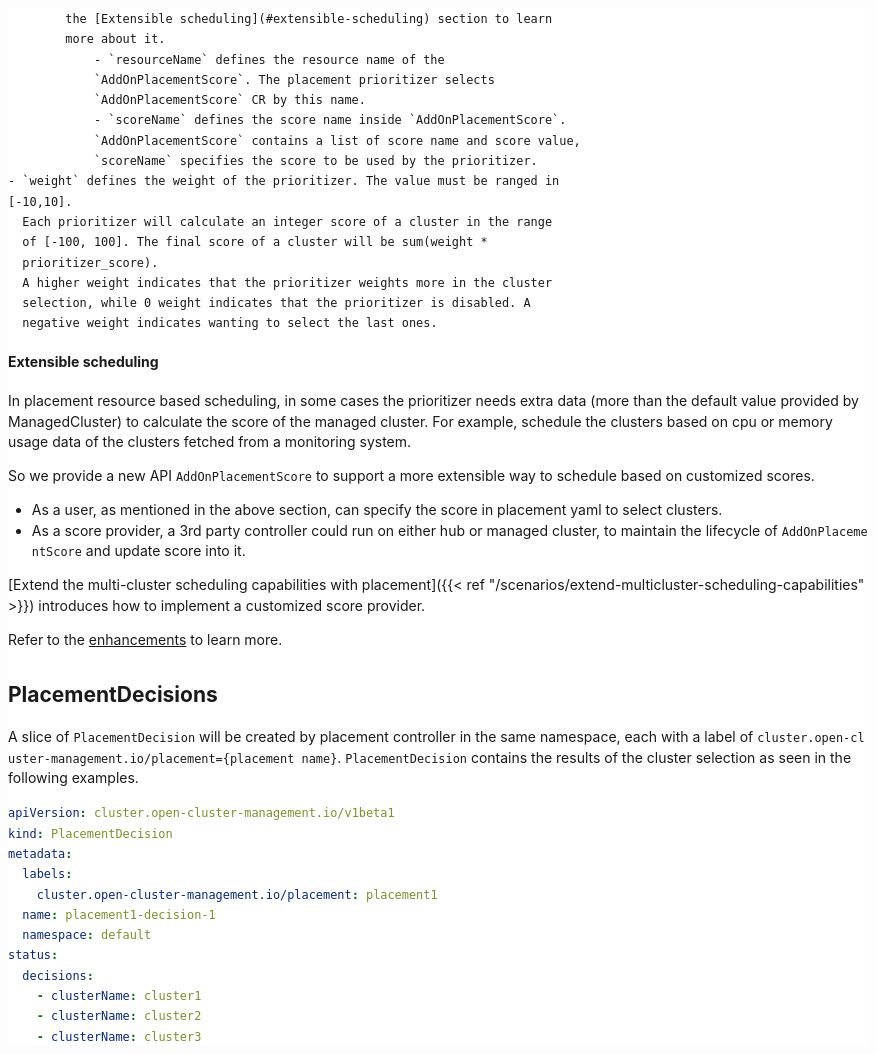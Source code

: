             the [Extensible scheduling](#extensible-scheduling) section to learn
            more about it.
                - `resourceName` defines the resource name of the
                `AddOnPlacementScore`. The placement prioritizer selects
                `AddOnPlacementScore` CR by this name.
                - `scoreName` defines the score name inside `AddOnPlacementScore`.
                `AddOnPlacementScore` contains a list of score name and score value,
                `scoreName` specifies the score to be used by the prioritizer.
    - `weight` defines the weight of the prioritizer. The value must be ranged in
    [-10,10].
      Each prioritizer will calculate an integer score of a cluster in the range
      of [-100, 100]. The final score of a cluster will be sum(weight *
      prioritizer_score).
      A higher weight indicates that the prioritizer weights more in the cluster
      selection, while 0 weight indicates that the prioritizer is disabled. A
      negative weight indicates wanting to select the last ones.

#### Extensible scheduling
In placement resource based scheduling, in some cases the prioritizer needs
extra data (more than the default value provided by ManagedCluster) to calculate
the score of the managed cluster. For example, schedule the clusters based on
cpu or memory usage data of the clusters fetched from a monitoring system.

So we provide a new API `AddOnPlacementScore` to support a more extensible way
to schedule based on customized scores.
- As a user, as mentioned in the above section, can specify the score in
placement yaml to select clusters.
- As a score provider, a 3rd party controller could run on either hub or managed
cluster, to maintain the lifecycle of `AddOnPlacementScore` and update score
into it.

[Extend the multi-cluster scheduling capabilities with placement]({{< ref "/scenarios/extend-multicluster-scheduling-capabilities" >}})
introduces how to implement a customized score provider.

Refer to the
[enhancements](https://github.com/open-cluster-management-io/enhancements/blob/main/enhancements/sig-architecture/32-extensiblescheduling/32-extensiblescheduling.md)
to learn more.
      
## PlacementDecisions

A slice of `PlacementDecision` will be created by placement controller in the
same namespace, each with a label of
`cluster.open-cluster-management.io/placement={placement name}`.
`PlacementDecision` contains the results of the cluster selection as seen in the
following examples.

```yaml
apiVersion: cluster.open-cluster-management.io/v1beta1
kind: PlacementDecision
metadata:
  labels:
    cluster.open-cluster-management.io/placement: placement1
  name: placement1-decision-1
  namespace: default
status:
  decisions:
    - clusterName: cluster1
    - clusterName: cluster2
    - clusterName: cluster3
```
